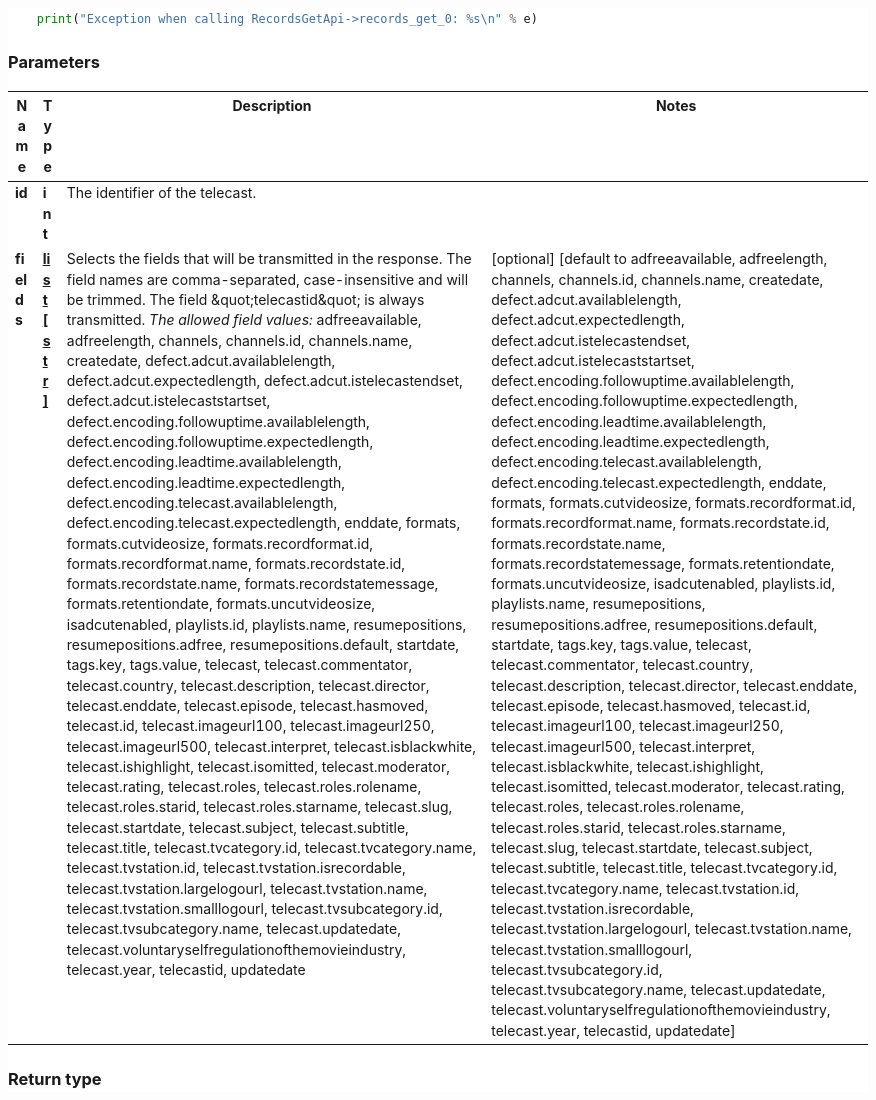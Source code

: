 ```python
    print("Exception when calling RecordsGetApi->records_get_0: %s\n" % e)
```

### Parameters

Name | Type | Description  | Notes
------------- | ------------- | ------------- | -------------
 **id** | **int**| The identifier of the telecast. | 
 **fields** | [**list[str]**](str.md)| Selects the fields that will be transmitted in the response. The field names are comma-separated, case-insensitive and will be trimmed.    The field \&quot;telecastid\&quot; is always transmitted.    _The allowed field values:_    adfreeavailable,    adfreelength,    channels,    channels.id,    channels.name,    createdate,    defect.adcut.availablelength,    defect.adcut.expectedlength,    defect.adcut.istelecastendset,    defect.adcut.istelecaststartset,    defect.encoding.followuptime.availablelength,    defect.encoding.followuptime.expectedlength,    defect.encoding.leadtime.availablelength,    defect.encoding.leadtime.expectedlength,    defect.encoding.telecast.availablelength,    defect.encoding.telecast.expectedlength,    enddate,    formats,    formats.cutvideosize,    formats.recordformat.id,    formats.recordformat.name,    formats.recordstate.id,    formats.recordstate.name,    formats.recordstatemessage,    formats.retentiondate,    formats.uncutvideosize,    isadcutenabled,    playlists.id,    playlists.name,    resumepositions,    resumepositions.adfree,    resumepositions.default,    startdate,    tags.key,    tags.value,    telecast,    telecast.commentator,    telecast.country,    telecast.description,    telecast.director,    telecast.enddate,    telecast.episode,    telecast.hasmoved,    telecast.id,    telecast.imageurl100,    telecast.imageurl250,    telecast.imageurl500,    telecast.interpret,    telecast.isblackwhite,    telecast.ishighlight,    telecast.isomitted,    telecast.moderator,    telecast.rating,    telecast.roles,    telecast.roles.rolename,    telecast.roles.starid,    telecast.roles.starname,    telecast.slug,    telecast.startdate,    telecast.subject,    telecast.subtitle,    telecast.title,    telecast.tvcategory.id,    telecast.tvcategory.name,    telecast.tvstation.id,    telecast.tvstation.isrecordable,    telecast.tvstation.largelogourl,    telecast.tvstation.name,    telecast.tvstation.smalllogourl,    telecast.tvsubcategory.id,    telecast.tvsubcategory.name,    telecast.updatedate,    telecast.voluntaryselfregulationofthemovieindustry,    telecast.year,    telecastid,    updatedate | [optional] [default to adfreeavailable, adfreelength, channels, channels.id, channels.name, createdate, defect.adcut.availablelength, defect.adcut.expectedlength, defect.adcut.istelecastendset, defect.adcut.istelecaststartset, defect.encoding.followuptime.availablelength, defect.encoding.followuptime.expectedlength, defect.encoding.leadtime.availablelength, defect.encoding.leadtime.expectedlength, defect.encoding.telecast.availablelength, defect.encoding.telecast.expectedlength, enddate, formats, formats.cutvideosize, formats.recordformat.id, formats.recordformat.name, formats.recordstate.id, formats.recordstate.name, formats.recordstatemessage, formats.retentiondate, formats.uncutvideosize, isadcutenabled, playlists.id, playlists.name, resumepositions, resumepositions.adfree, resumepositions.default, startdate, tags.key, tags.value, telecast, telecast.commentator, telecast.country, telecast.description, telecast.director, telecast.enddate, telecast.episode, telecast.hasmoved, telecast.id, telecast.imageurl100, telecast.imageurl250, telecast.imageurl500, telecast.interpret, telecast.isblackwhite, telecast.ishighlight, telecast.isomitted, telecast.moderator, telecast.rating, telecast.roles, telecast.roles.rolename, telecast.roles.starid, telecast.roles.starname, telecast.slug, telecast.startdate, telecast.subject, telecast.subtitle, telecast.title, telecast.tvcategory.id, telecast.tvcategory.name, telecast.tvstation.id, telecast.tvstation.isrecordable, telecast.tvstation.largelogourl, telecast.tvstation.name, telecast.tvstation.smalllogourl, telecast.tvsubcategory.id, telecast.tvsubcategory.name, telecast.updatedate, telecast.voluntaryselfregulationofthemovieindustry, telecast.year, telecastid, updatedate]

### Return type
